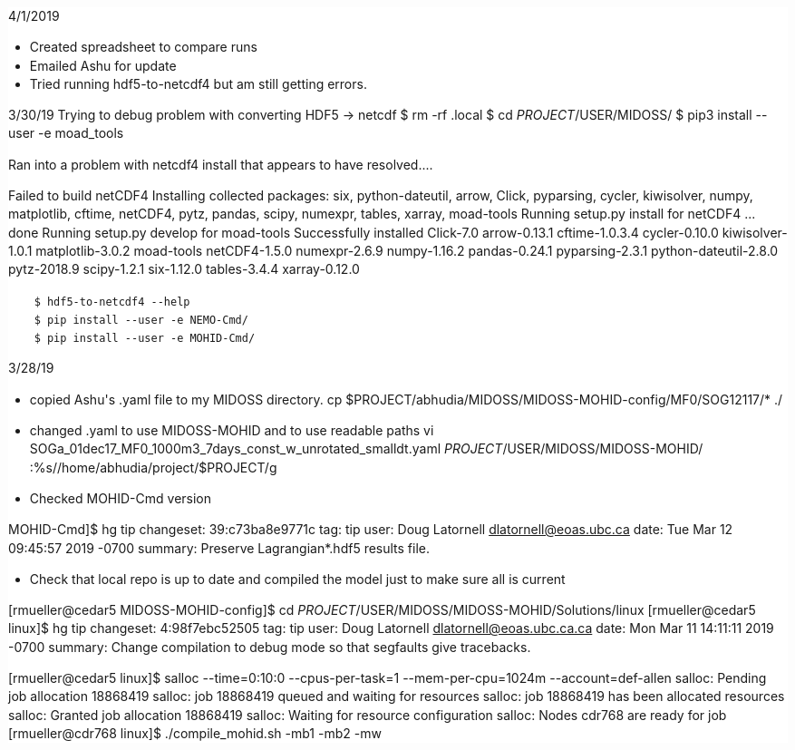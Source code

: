 
4/1/2019
- Created spreadsheet to compare runs
- Emailed Ashu for update
- Tried running hdf5-to-netcdf4 but am still getting errors.

3/30/19
Trying to debug problem with converting HDF5 -> netcdf
        $ rm -rf .local
        $ cd $PROJECT/$USER/MIDOSS/
        $ pip3 install --user -e moad_tools

Ran into a problem with netcdf4 install that appears to have resolved....

Failed to build netCDF4
Installing collected packages: six, python-dateutil, arrow, Click, pyparsing, cycler, kiwisolver, numpy, matplotlib, cftime, netCDF4, pytz, pandas, scipy, numexpr, tables, xarray, moad-tools
  Running setup.py install for netCDF4 ... done
  Running setup.py develop for moad-tools
Successfully installed Click-7.0 arrow-0.13.1 cftime-1.0.3.4 cycler-0.10.0 kiwisolver-1.0.1 matplotlib-3.0.2 moad-tools netCDF4-1.5.0 numexpr-2.6.9 numpy-1.16.2 pandas-0.24.1 pyparsing-2.3.1 python-dateutil-2.8.0 pytz-2018.9 scipy-1.2.1 six-1.12.0 tables-3.4.4 xarray-0.12.0

        $ hdf5-to-netcdf4 --help
        $ pip install --user -e NEMO-Cmd/
        $ pip install --user -e MOHID-Cmd/

3/28/19

* copied Ashu's .yaml file to my MIDOSS directory. 
cp $PROJECT/abhudia/MIDOSS/MIDOSS-MOHID-config/MF0/SOG12117/* ./

* changed .yaml to use MIDOSS-MOHID and to use readable paths
vi SOGa_01dec17_MF0_1000m3_7days_const_w_unrotated_smalldt.yaml
$PROJECT/$USER/MIDOSS/MIDOSS-MOHID/
:%s/\/home\/abhudia\/project/$PROJECT/g

* Checked MOHID-Cmd version

MOHID-Cmd]$ hg tip
changeset:   39:c73ba8e9771c
tag:         tip
user:        Doug Latornell <dlatornell@eoas.ubc.ca>
date:        Tue Mar 12 09:45:57 2019 -0700
summary:     Preserve Lagrangian*.hdf5 results file.

* Check that local repo is up to date and compiled the model just to make sure all is current

[rmueller@cedar5 MIDOSS-MOHID-config]$ cd $PROJECT/$USER/MIDOSS/MIDOSS-MOHID/Solutions/linux
[rmueller@cedar5 linux]$ hg tip
changeset:   4:98f7ebc52505
tag:         tip
user:        Doug Latornell <dlatornell@eoas.ubc.ca.ca>
date:        Mon Mar 11 14:11:11 2019 -0700
summary:     Change compilation to debug mode so that segfaults give tracebacks.

[rmueller@cedar5 linux]$ salloc --time=0:10:0 --cpus-per-task=1 --mem-per-cpu=1024m --account=def-allen
salloc: Pending job allocation 18868419
salloc: job 18868419 queued and waiting for resources
salloc: job 18868419 has been allocated resources
salloc: Granted job allocation 18868419
salloc: Waiting for resource configuration
salloc: Nodes cdr768 are ready for job
[rmueller@cdr768 linux]$ ./compile_mohid.sh -mb1 -mb2 -mw
